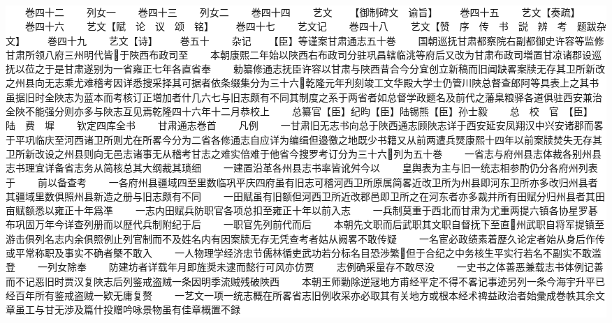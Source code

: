 　　巻四十二
　　列女一
　　巻四十三
　　列女二
　　巻四十四
　　艺文
　　【御制碑文　谕旨】
　　巻四十五
　　艺文【奏疏】
　　巻四十六
　　艺文【赋　论　议　颂　铭】
　　巻四十七
　　艺文记
　　巻四十八
　　艺文【赞　序　传　书　説　辨　考　题跋杂文】
　　巻四十九
　　艺文【诗】
　　巻五十
　　杂记
　　【臣】等谨案甘肃通志五十巻
　　国朝巡抚甘肃都察院右副都御史许容等监修甘肃所领八府三州明代皆于陜西布政司至
　　本朝康熙二年始以陜西右布政司分驻巩昌辖临洮等府后又改为甘肃布政司増置甘凉诸郡设巡抚以莅之于是甘肃遂别为一省雍正七年各直省奉
　　勅纂修通志抚臣许容以甘肃与陜西昔合今分宜创立新稿而旧闻缺畧案牍无存其卫所新改之州县向无志乘尤难稽考因详悉搜采择其可据者依条缀集分为三十六乾隆元年刋刻竣工文华殿大学士仍管川陜总督查郎阿等具表上之其书虽据旧时全陜志为蓝本而考核订正増加者什几六七与旧志颇有不同其制度之系于两省者如总督学政题名及前代之藩臬粮驿各道俱驻西安兼治全陜不能强分则亦多与陜志互见焉乾隆四十六年十二月恭校上
　　总纂官【臣】纪昀【臣】陆锡熊【臣】孙士毅
　　总　校　官　【臣】　陆　费　墀
　　钦定四库全书
　　甘肃通志巻首
　　凡例
　　一甘肃旧无志书向总于陜西通志顾陜志详于西安延安凤翔汉中兴安诸郡而畧于平巩临庆至河西诸卫所则尤在所畧今分为二省各修通志自应详为编缉但邉徼之地既少书籍又从前两遭兵燹康熙十四年以前案牍焚失无存其卫所新改设之州县则向无邑志诸事无从稽考甘志之难实倍难于他省今搜罗考订分为三十六列为五十巻
　　一省志与府州县志体裁各别州县志书理宜详备省志务从简核总其大纲裁其琐细
　　一建置沿革各州县志书率皆讹舛今以
　　皇舆表为主与旧一统志相参酌仍分各府州列表于
　　前以备查考
　　一各府州县疆域四至里数临巩平庆四府虽有旧志可稽河西卫所原属简畧近改卫所为州县即河东卫所亦多改归州县者其疆域里数俱照州县新造之册与旧志颇有不同
　　一田赋虽有旧额但河西卫所近改郡邑即卫所之在河东者亦多裁并所有田赋分归州县者其田亩赋额悉以雍正十年爲凖
　　一志内田赋兵防职官各项总扣至雍正十年以前入志
　　一兵制莫重于西北而甘肃为尤重两提六镇各协星罗碁布巩固万年今详查列册而以歴代兵制附纪于后
　　一职官先列前代而后
　　本朝先文职而后武职其文职自督抚下至直州武职自将军提镇至游击俱列名志内余俱照例止列官制而不及姓名内有因案牍无存无凭查考者姑从阙畧不敢传疑
　　一名宦必政绩素着歴久论定者始从身后作传或平常称职及事实不确者槩不敢入
　　一人物理学经济忠节儒林循吏武功若分标名目恐渉繁但于合纪之中务核生平实行若名不副实不敢滥登
　　一列女除奉
　　防建坊者详载年月即旌奨未逮而懿行可风亦仿贾
　　志例确采量存不敢尽没
　　一史书之体善恶兼载志书体例记善而不记恶旧时贾汉复陜志后列鉴戒盗贼一条因明季流贼残破陜西
　　本朝王师勦除逆冦地方甫经平定不得不畧记事迹另列一条今海宇升平已经百年所有鉴戒盗贼一欵无庸复赘
　　一艺文一项一统志概在所畧省志旧例收采亦必取其有关地方或根本经术禆益政治者始彚成巻帙其余文章虽工与甘无渉及篇什投赠吟咏景物虽有佳章概置不録


